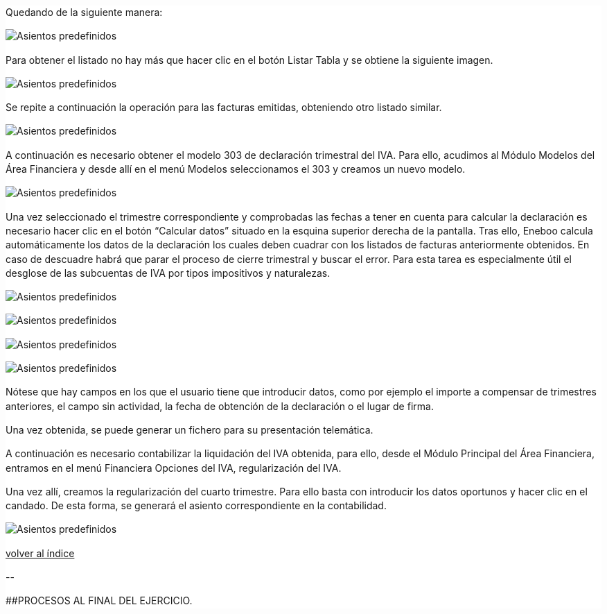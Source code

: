 Quedando de la siguiente manera:

![Asientos predefinidos](https://raw.githubusercontent.com/Miguel-J/eneboo/master/imagen/univ-sevilla-CONTABILIDAD/Dibujo-55.PNG)

Para obtener el listado no hay más que hacer clic en el botón Listar Tabla y se obtiene la siguiente imagen.

![Asientos predefinidos](https://raw.githubusercontent.com/Miguel-J/eneboo/master/imagen/univ-sevilla-CONTABILIDAD/Dibujo-56.PNG)

Se repite a continuación la operación para las facturas emitidas, obteniendo otro listado similar.

![Asientos predefinidos](https://raw.githubusercontent.com/Miguel-J/eneboo/master/imagen/univ-sevilla-CONTABILIDAD/Dibujo-57.PNG)

A continuación es necesario obtener el modelo 303 de declaración trimestral del IVA. Para ello, acudimos al Módulo Modelos del Área Financiera y desde allí en el menú Modelos seleccionamos el 303 y creamos un nuevo modelo. 

![Asientos predefinidos](https://raw.githubusercontent.com/Miguel-J/eneboo/master/imagen/univ-sevilla-CONTABILIDAD/Dibujo-58.PNG)

Una vez seleccionado el trimestre correspondiente y comprobadas las fechas a tener en cuenta para calcular la declaración es necesario hacer clic en el botón “Calcular datos” situado en la esquina superior derecha de la pantalla. Tras ello, Eneboo calcula automáticamente los datos de la declaración los cuales deben cuadrar con los listados de facturas anteriormente obtenidos. En caso de descuadre habrá que parar el proceso de cierre trimestral y buscar el error. Para esta tarea es especialmente útil el desglose de las subcuentas de IVA por tipos impositivos y naturalezas.

![Asientos predefinidos](https://raw.githubusercontent.com/Miguel-J/eneboo/master/imagen/univ-sevilla-CONTABILIDAD/eneboo-sevilla-conta-59.png)

![Asientos predefinidos](https://raw.githubusercontent.com/Miguel-J/eneboo/master/imagen/univ-sevilla-CONTABILIDAD/eneboo-sevilla-conta-60.png)

![Asientos predefinidos](https://raw.githubusercontent.com/Miguel-J/eneboo/master/imagen/univ-sevilla-CONTABILIDAD/eneboo-sevilla-conta-61.png)

![Asientos predefinidos](https://raw.githubusercontent.com/Miguel-J/eneboo/master/imagen/univ-sevilla-CONTABILIDAD/eneboo-sevilla-conta-62.png)

Nótese que hay campos en los que el usuario tiene que introducir datos, como por ejemplo el importe a compensar de trimestres anteriores, el campo sin actividad, la fecha de obtención de la declaración o el lugar de firma.

Una vez obtenida, se puede generar un fichero para su presentación telemática.

A continuación es necesario contabilizar la liquidación del IVA obtenida, para ello, desde el Módulo Principal del Área Financiera, entramos en el menú Financiera Opciones del IVA, regularización del IVA.

Una vez allí, creamos la regularización del cuarto trimestre. Para ello basta con introducir los datos oportunos y hacer clic en el candado. De esta forma, se generará el asiento correspondiente en la contabilidad.

![Asientos predefinidos](https://raw.githubusercontent.com/Miguel-J/eneboo/master/imagen/univ-sevilla-CONTABILIDAD/eneboo-sevilla-conta-63.png)
 
[volver al índice](#indice)

--

##PROCESOS AL FINAL DEL EJERCICIO.
